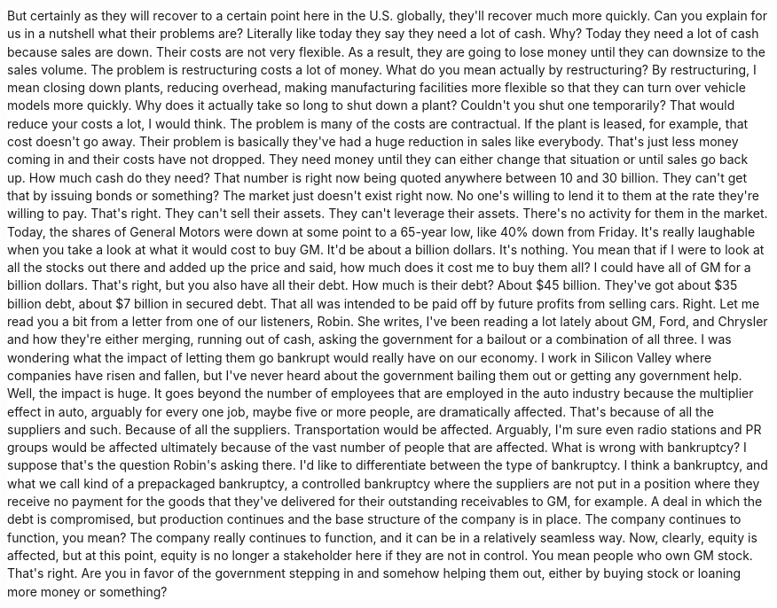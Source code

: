 But certainly as they will recover to a certain point here in the U.S. globally, they'll recover much more quickly.
Can you explain for us in a nutshell what their problems are?
Literally like today they say they need a lot of cash. Why?
Today they need a lot of cash because sales are down. Their costs are not very flexible.
As a result, they are going to lose money until they can downsize to the sales volume.
The problem is restructuring costs a lot of money.
What do you mean actually by restructuring?
By restructuring, I mean closing down plants, reducing overhead, making manufacturing facilities more flexible so that they can turn over vehicle models more quickly.
Why does it actually take so long to shut down a plant? Couldn't you shut one temporarily? That would reduce your costs a lot, I would think.
The problem is many of the costs are contractual. If the plant is leased, for example, that cost doesn't go away.
Their problem is basically they've had a huge reduction in sales like everybody.
That's just less money coming in and their costs have not dropped.
They need money until they can either change that situation or until sales go back up. How much cash do they need?
That number is right now being quoted anywhere between 10 and 30 billion.
They can't get that by issuing bonds or something?
The market just doesn't exist right now.
No one's willing to lend it to them at the rate they're willing to pay.
That's right. They can't sell their assets. They can't leverage their assets. There's no activity for them in the market.
Today, the shares of General Motors were down at some point to a 65-year low, like 40% down from Friday.
It's really laughable when you take a look at what it would cost to buy GM. It'd be about a billion dollars. It's nothing.
You mean that if I were to look at all the stocks out there and added up the price and said, how much does it cost me to buy them all?
I could have all of GM for a billion dollars.
That's right, but you also have all their debt.
How much is their debt?
About $45 billion. They've got about $35 billion debt, about $7 billion in secured debt.
That all was intended to be paid off by future profits from selling cars.
Right.
Let me read you a bit from a letter from one of our listeners, Robin.
She writes, I've been reading a lot lately about GM, Ford, and Chrysler and how they're either merging, running out of cash, asking the government for a bailout or a combination of all three.
I was wondering what the impact of letting them go bankrupt would really have on our economy.
I work in Silicon Valley where companies have risen and fallen, but I've never heard about the government bailing them out or getting any government help.
Well, the impact is huge. It goes beyond the number of employees that are employed in the auto industry because the multiplier effect in auto, arguably for every one job, maybe five or more people, are dramatically affected.
That's because of all the suppliers and such.
Because of all the suppliers. Transportation would be affected.
Arguably, I'm sure even radio stations and PR groups would be affected ultimately because of the vast number of people that are affected.
What is wrong with bankruptcy? I suppose that's the question Robin's asking there.
I'd like to differentiate between the type of bankruptcy.
I think a bankruptcy, and what we call kind of a prepackaged bankruptcy, a controlled bankruptcy where the suppliers are not put in a position where they receive no payment for the goods that they've delivered for their outstanding receivables to GM, for example.
A deal in which the debt is compromised, but production continues and the base structure of the company is in place.
The company continues to function, you mean?
The company really continues to function, and it can be in a relatively seamless way.
Now, clearly, equity is affected, but at this point, equity is no longer a stakeholder here if they are not in control.
You mean people who own GM stock.
That's right.
Are you in favor of the government stepping in and somehow helping them out, either by buying stock or loaning more money or something?